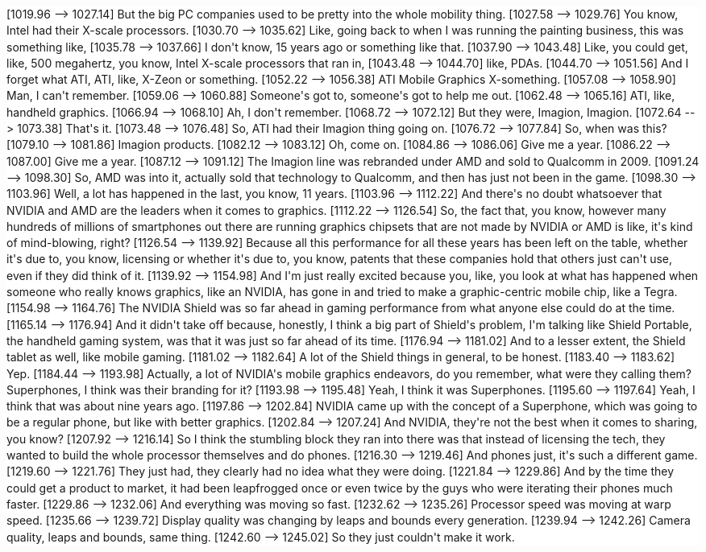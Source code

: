 [1019.96 --> 1027.14]  But the big PC companies used to be pretty into the whole mobility thing.
[1027.58 --> 1029.76]  You know, Intel had their X-scale processors.
[1030.70 --> 1035.62]  Like, going back to when I was running the painting business, this was something like,
[1035.78 --> 1037.66]  I don't know, 15 years ago or something like that.
[1037.90 --> 1043.48]  Like, you could get, like, 500 megahertz, you know, Intel X-scale processors that ran in,
[1043.48 --> 1044.70]  like, PDAs.
[1044.70 --> 1051.56]  And I forget what ATI, ATI, like, X-Zeon or something.
[1052.22 --> 1056.38]  ATI Mobile Graphics X-something.
[1057.08 --> 1058.90]  Man, I can't remember.
[1059.06 --> 1060.88]  Someone's got to, someone's got to help me out.
[1062.48 --> 1065.16]  ATI, like, handheld graphics.
[1066.94 --> 1068.10]  Ah, I don't remember.
[1068.72 --> 1072.12]  But they were, Imagion, Imagion.
[1072.64 --> 1073.38]  That's it.
[1073.48 --> 1076.48]  So, ATI had their Imagion thing going on.
[1076.72 --> 1077.84]  So, when was this?
[1079.10 --> 1081.86]  Imagion products.
[1082.12 --> 1083.12]  Oh, come on.
[1084.86 --> 1086.06]  Give me a year.
[1086.22 --> 1087.00]  Give me a year.
[1087.12 --> 1091.12]  The Imagion line was rebranded under AMD and sold to Qualcomm in 2009.
[1091.24 --> 1098.30]  So, AMD was into it, actually sold that technology to Qualcomm, and then has just not been in the game.
[1098.30 --> 1103.96]  Well, a lot has happened in the last, you know, 11 years.
[1103.96 --> 1112.22]  And there's no doubt whatsoever that NVIDIA and AMD are the leaders when it comes to graphics.
[1112.22 --> 1126.54]  So, the fact that, you know, however many hundreds of millions of smartphones out there are running graphics chipsets that are not made by NVIDIA or AMD is like, it's kind of mind-blowing, right?
[1126.54 --> 1139.92]  Because all this performance for all these years has been left on the table, whether it's due to, you know, licensing or whether it's due to, you know, patents that these companies hold that others just can't use, even if they did think of it.
[1139.92 --> 1154.98]  And I'm just really excited because you, like, you look at what has happened when someone who really knows graphics, like an NVIDIA, has gone in and tried to make a graphic-centric mobile chip, like a Tegra.
[1154.98 --> 1164.76]  The NVIDIA Shield was so far ahead in gaming performance from what anyone else could do at the time.
[1165.14 --> 1176.94]  And it didn't take off because, honestly, I think a big part of Shield's problem, I'm talking like Shield Portable, the handheld gaming system, was that it was just so far ahead of its time.
[1176.94 --> 1181.02]  And to a lesser extent, the Shield tablet as well, like mobile gaming.
[1181.02 --> 1182.64]  A lot of the Shield things in general, to be honest.
[1183.40 --> 1183.62]  Yep.
[1184.44 --> 1193.98]  Actually, a lot of NVIDIA's mobile graphics endeavors, do you remember, what were they calling them? Superphones, I think was their branding for it?
[1193.98 --> 1195.48]  Yeah, I think it was Superphones.
[1195.60 --> 1197.64]  Yeah, I think that was about nine years ago.
[1197.86 --> 1202.84]  NVIDIA came up with the concept of a Superphone, which was going to be a regular phone, but like with better graphics.
[1202.84 --> 1207.24]  And NVIDIA, they're not the best when it comes to sharing, you know?
[1207.92 --> 1216.14]  So I think the stumbling block they ran into there was that instead of licensing the tech, they wanted to build the whole processor themselves and do phones.
[1216.30 --> 1219.46]  And phones just, it's such a different game.
[1219.60 --> 1221.76]  They just had, they clearly had no idea what they were doing.
[1221.84 --> 1229.86]  And by the time they could get a product to market, it had been leapfrogged once or even twice by the guys who were iterating their phones much faster.
[1229.86 --> 1232.06]  And everything was moving so fast.
[1232.62 --> 1235.26]  Processor speed was moving at warp speed.
[1235.66 --> 1239.72]  Display quality was changing by leaps and bounds every generation.
[1239.94 --> 1242.26]  Camera quality, leaps and bounds, same thing.
[1242.60 --> 1245.02]  So they just couldn't make it work.